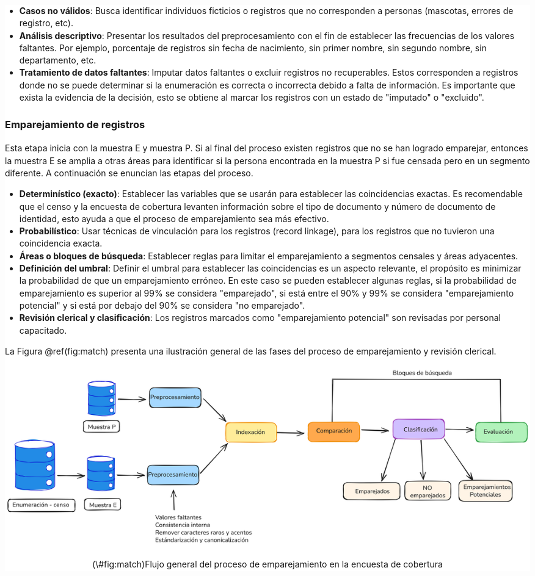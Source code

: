 - **Casos no válidos**: Busca identificar individuos ficticios o registros que no corresponden a personas (mascotas, errores de registro, etc).
- **Análisis descriptivo**: Presentar los resultados del preprocesamiento con el fin de establecer las frecuencias de los valores faltantes. Por ejemplo, porcentaje de registros sin fecha de nacimiento, sin primer nombre, sin segundo nombre, sin departamento, etc.
- **Tratamiento de datos faltantes**:  Imputar datos faltantes o excluir registros no recuperables. Estos corresponden a registros donde no se puede determinar si la enumeración es correcta o incorrecta debido a falta de información. Es importante que exista la evidencia de la decisión, esto se obtiene al marcar los registros con un estado de "imputado" o "excluido".
   

### Emparejamiento de registros

Esta etapa inicia con la muestra E y muestra P. Si al final del proceso existen registros que no se han logrado emparejar, entonces la muestra E se amplia a otras áreas para identificar si la persona encontrada en la muestra P si fue censada pero en un segmento diferente. A continuación se enuncian las etapas del proceso.

 - **Determinístico (exacto)**: Establecer las variables que se usarán para establecer las coincidencias exactas. Es recomendable que el censo y la encuesta de cobertura levanten información sobre el tipo de documento y número de documento de identidad, esto ayuda a que el proceso de emparejamiento sea más efectivo.
 - **Probabilístico**: Usar técnicas de vinculación para los registros (record linkage), para los registros que no tuvieron una coincidencia exacta.
 - **Áreas o bloques de búsqueda**: Establecer reglas para limitar el emparejamiento a segmentos censales y áreas adyacentes.
 - **Definición del umbral**: Definir el umbral para establecer las coincidencias es un aspecto relevante, el propósito es minimizar la probabilidad de que un emparejamiento erróneo. En este caso se pueden establecer algunas reglas, si la probabilidad de emparejamiento es superior al 99% se considera "emparejado", si está entre el 90% y 99% se considera "emparejamiento potencial" y si está por debajo del 90% se considera "no emparejado".
 - **Revisión clerical y clasificación**: Los registros marcados como "emparejamiento potencial" son revisadas por personal capacitado.

La Figura \@ref(fig:match) presenta una ilustración general de las fases del proceso de emparejamiento y revisión clerical.

<div class="figure" style="text-align: center">
<img src="images/FlujoMatch.png" alt="Flujo general del proceso de emparejamiento en la encuesta de cobertura" width="100%" />
<p class="caption">(\#fig:match)Flujo general del proceso de emparejamiento en la encuesta de cobertura</p>
</div>
